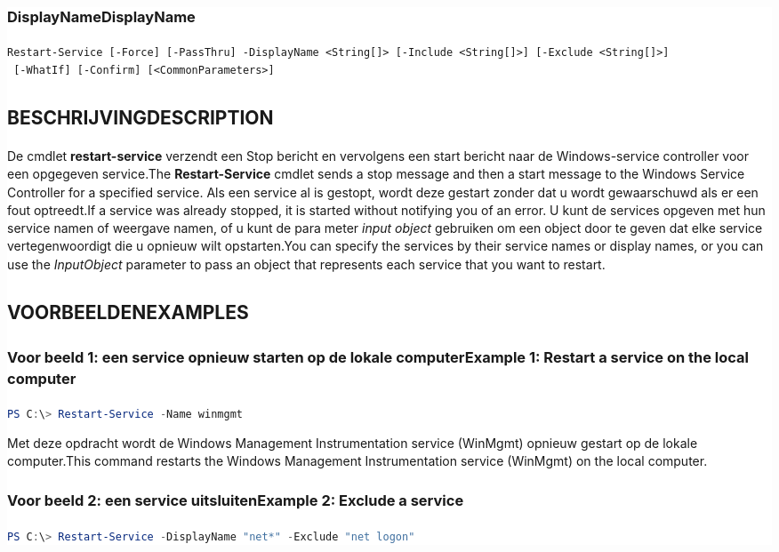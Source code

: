 ### <span data-ttu-id="d6f5a-109">DisplayName</span><span class="sxs-lookup"><span data-stu-id="d6f5a-109">DisplayName</span></span>

```
Restart-Service [-Force] [-PassThru] -DisplayName <String[]> [-Include <String[]>] [-Exclude <String[]>]
 [-WhatIf] [-Confirm] [<CommonParameters>]
```

## <span data-ttu-id="d6f5a-110">BESCHRIJVING</span><span class="sxs-lookup"><span data-stu-id="d6f5a-110">DESCRIPTION</span></span>

<span data-ttu-id="d6f5a-111">De cmdlet **restart-service** verzendt een Stop bericht en vervolgens een start bericht naar de Windows-service controller voor een opgegeven service.</span><span class="sxs-lookup"><span data-stu-id="d6f5a-111">The **Restart-Service** cmdlet sends a stop message and then a start message to the Windows Service Controller for a specified service.</span></span>
<span data-ttu-id="d6f5a-112">Als een service al is gestopt, wordt deze gestart zonder dat u wordt gewaarschuwd als er een fout optreedt.</span><span class="sxs-lookup"><span data-stu-id="d6f5a-112">If a service was already stopped, it is started without notifying you of an error.</span></span>
<span data-ttu-id="d6f5a-113">U kunt de services opgeven met hun service namen of weergave namen, of u kunt de para meter *input object* gebruiken om een object door te geven dat elke service vertegenwoordigt die u opnieuw wilt opstarten.</span><span class="sxs-lookup"><span data-stu-id="d6f5a-113">You can specify the services by their service names or display names, or you can use the *InputObject* parameter to pass an object that represents each service that you want to restart.</span></span>

## <span data-ttu-id="d6f5a-114">VOORBEELDEN</span><span class="sxs-lookup"><span data-stu-id="d6f5a-114">EXAMPLES</span></span>

### <span data-ttu-id="d6f5a-115">Voor beeld 1: een service opnieuw starten op de lokale computer</span><span class="sxs-lookup"><span data-stu-id="d6f5a-115">Example 1: Restart a service on the local computer</span></span>

```powershell
PS C:\> Restart-Service -Name winmgmt
```

<span data-ttu-id="d6f5a-116">Met deze opdracht wordt de Windows Management Instrumentation service (WinMgmt) opnieuw gestart op de lokale computer.</span><span class="sxs-lookup"><span data-stu-id="d6f5a-116">This command restarts the Windows Management Instrumentation service (WinMgmt) on the local computer.</span></span>

### <span data-ttu-id="d6f5a-117">Voor beeld 2: een service uitsluiten</span><span class="sxs-lookup"><span data-stu-id="d6f5a-117">Example 2: Exclude a service</span></span>

```powershell
PS C:\> Restart-Service -DisplayName "net*" -Exclude "net logon"
```
